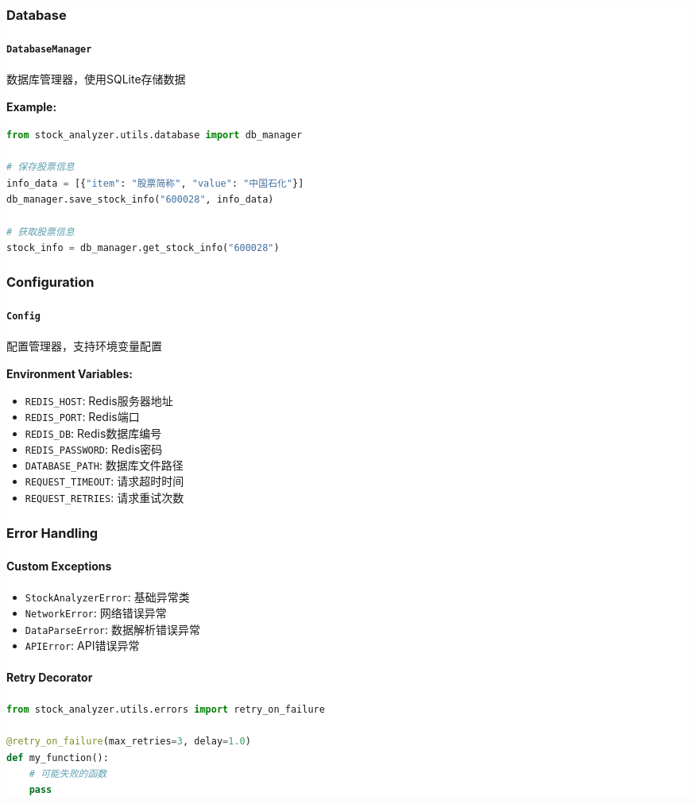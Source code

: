 ### Database

#### `DatabaseManager`

数据库管理器，使用SQLite存储数据

**Example:**
```python
from stock_analyzer.utils.database import db_manager

# 保存股票信息
info_data = [{"item": "股票简称", "value": "中国石化"}]
db_manager.save_stock_info("600028", info_data)

# 获取股票信息
stock_info = db_manager.get_stock_info("600028")
```

### Configuration

#### `Config`

配置管理器，支持环境变量配置

**Environment Variables:**
- `REDIS_HOST`: Redis服务器地址
- `REDIS_PORT`: Redis端口
- `REDIS_DB`: Redis数据库编号
- `REDIS_PASSWORD`: Redis密码
- `DATABASE_PATH`: 数据库文件路径
- `REQUEST_TIMEOUT`: 请求超时时间
- `REQUEST_RETRIES`: 请求重试次数

### Error Handling

#### Custom Exceptions

- `StockAnalyzerError`: 基础异常类
- `NetworkError`: 网络错误异常
- `DataParseError`: 数据解析错误异常
- `APIError`: API错误异常

#### Retry Decorator

```python
from stock_analyzer.utils.errors import retry_on_failure

@retry_on_failure(max_retries=3, delay=1.0)
def my_function():
    # 可能失败的函数
    pass
```